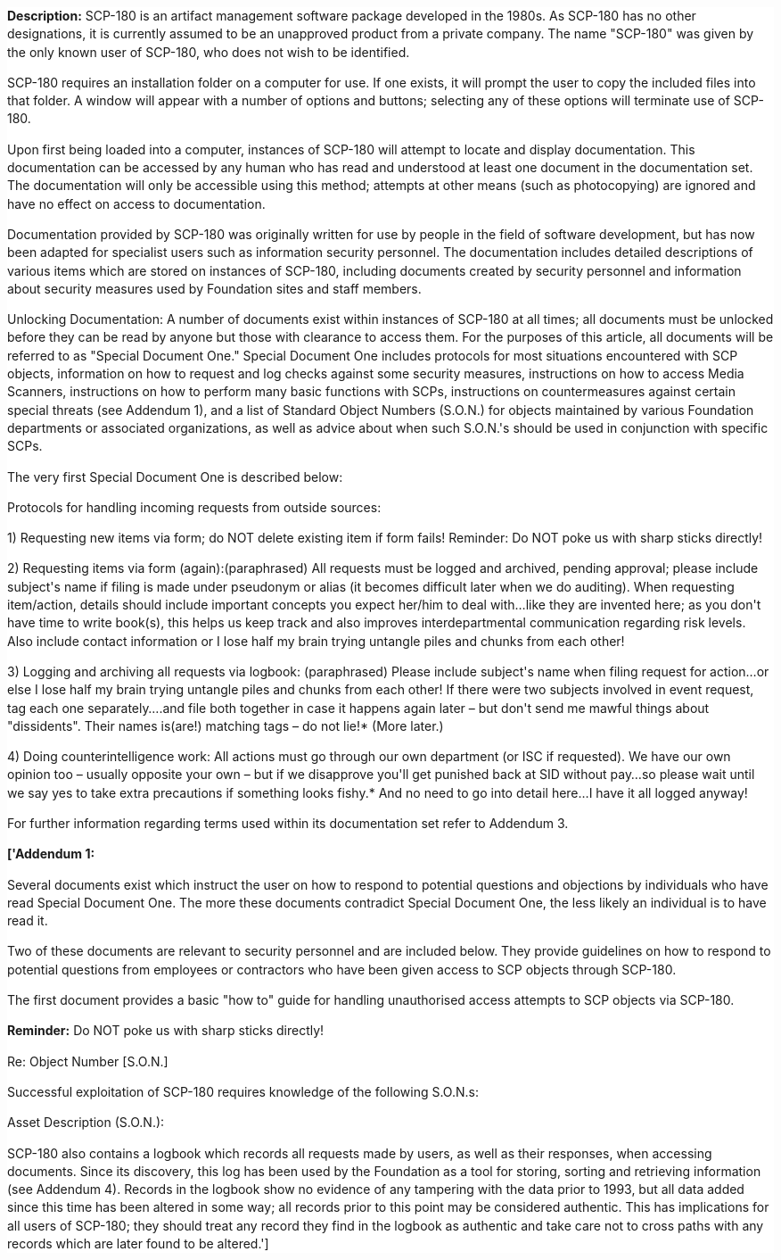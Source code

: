 <p><strong>Description:</strong> SCP-180 is an artifact management software package developed in the 1980s. As SCP-180 has no other designations, it is currently assumed to be an unapproved product from a private company. The name "SCP-180" was given by the only known user of SCP-180, who does not wish to be identified.</p><p>SCP-180 requires an installation folder on a computer for use. If one exists, it will prompt the user to copy the included files into that folder. A window will appear with a number of options and buttons; selecting any of these options will terminate use of SCP-180.</p><p>Upon first being loaded into a computer, instances of SCP-180 will attempt to locate and display documentation. This documentation can be accessed by any human who has read and understood at least one document in the documentation set. The documentation will only be accessible using this method; attempts at other means (such as photocopying) are ignored and have no effect on access to documentation.</p><p>Documentation provided by SCP-180 was originally written for use by people in the field of software development, but has now been adapted for specialist users such as information security personnel. The documentation includes detailed descriptions of various items which are stored on instances of SCP-180, including documents created by security personnel and information about security measures used by Foundation sites and staff members.</p><p>Unlocking Documentation: A number of documents exist within instances of SCP-180 at all times; all documents must be unlocked before they can be read by anyone but those with clearance to access them. For the purposes of this article, all documents will be referred to as "Special Document One." Special Document One includes protocols for most situations encountered with SCP objects, information on how to request and log checks against some security measures, instructions on how to access Media Scanners, instructions on how to perform many basic functions with SCPs, instructions on countermeasures against certain special threats (see Addendum 1), and a list of Standard Object Numbers (S.O.N.) for objects maintained by various Foundation departments or associated organizations, as well as advice about when such S.O.N.'s should be used in conjunction with specific SCPs.</p><p>The very first Special Document One is described below:</p><p>Protocols for handling incoming requests from outside sources:</p><p>1) Requesting new items via form; do NOT delete existing item if form fails! Reminder: Do NOT poke us with sharp sticks directly!</p><p>2) Requesting items via form (again):(paraphrased) All requests must be logged and archived, pending approval; please include subject's name if filing is made under pseudonym or alias (it becomes difficult later when we do auditing). When requesting item/action, details should include important concepts you expect her/him to deal with…like they are invented here; as you don't have time to write book(s), this helps us keep track and also improves interdepartmental communication regarding risk levels. Also include contact information or I lose half my brain trying untangle piles and chunks from each other!</p><p>3) Logging and archiving all requests via logbook: (paraphrased) Please include subject's name when filing request for action…or else I lose half my brain trying untangle piles and chunks from each other! If there were two subjects involved in event request, tag each one separately….and file both together in case it happens again later – but don't send me mawful things about "dissidents". Their names is(are!) matching tags – do not lie!* (More later.)</p><p>4) Doing counterintelligence work: All actions must go through our own department (or ISC if requested). We have our own opinion too – usually opposite your own – but if we disapprove you'll get punished back at SID without pay…so please wait until we say yes to take extra precautions if something looks fishy.* And no need to go into detail here…I have it all logged anyway!</p><p>For further information regarding terms used within its documentation set refer to Addendum 3.</p>
<p> <strong>['Addendum 1:</strong></p><p>Several documents exist which instruct the user on how to respond to potential questions and objections by individuals who have read Special Document One. The more these documents contradict Special Document One, the less likely an individual is to have read it.</p><p>Two of these documents are relevant to security personnel and are included below. They provide guidelines on how to respond to potential questions from employees or contractors who have been given access to SCP objects through SCP-180.</p><p>The first document provides a basic "how to" guide for handling unauthorised access attempts to SCP objects via SCP-180.</p><p><strong>Reminder:</strong> Do NOT poke us with sharp sticks directly!</p><p>Re: Object Number [S.O.N.]</p><p>Successful exploitation of SCP-180 requires knowledge of the following S.O.N.s:</p><p>Asset Description (S.O.N.):</p><p>SCP-180 also contains a logbook which records all requests made by users, as well as their responses, when accessing documents. Since its discovery, this log has been used by the Foundation as a tool for storing, sorting and retrieving information (see Addendum 4). Records in the logbook show no evidence of any tampering with the data prior to 1993, but all data added since this time has been altered in some way; all records prior to this point may be considered authentic. This has implications for all users of SCP-180; they should treat any record they find in the logbook as authentic and take care not to cross paths with any records which are later found to be altered.']</p>
